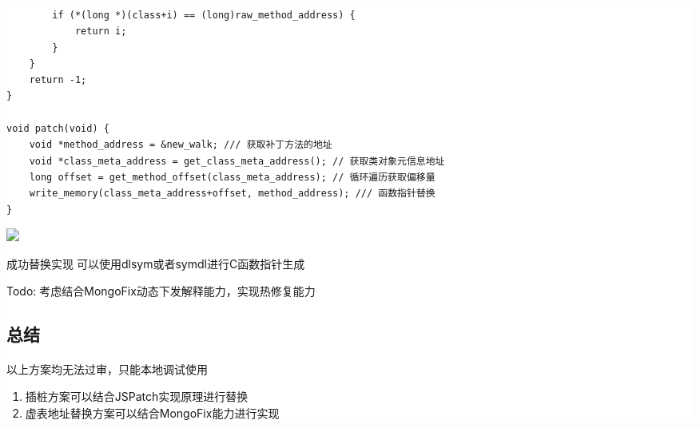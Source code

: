 ```
        if (*(long *)(class+i) == (long)raw_method_address) {
            return i;
        }
    }
    return -1;
}

void patch(void) {
    void *method_address = &new_walk; /// 获取补丁方法的地址
    void *class_meta_address = get_class_meta_address(); // 获取类对象元信息地址
    long offset = get_method_offset(class_meta_address); // 循环遍历获取偏移量
    write_memory(class_meta_address+offset, method_address); /// 函数指针替换
}
```

![](https://i0.hdslb.com/bfs/openplatform/8ce71b55d0718fce5b1cd4617a25cdad7dcaa606.png)

成功替换实现
可以使用dlsym或者symdl进行C函数指针生成

Todo: 考虑结合MongoFix动态下发解释能力，实现热修复能力

## 总结
以上方案均无法过审，只能本地调试使用
1. 插桩方案可以结合JSPatch实现原理进行替换
2. 虚表地址替换方案可以结合MongoFix能力进行实现